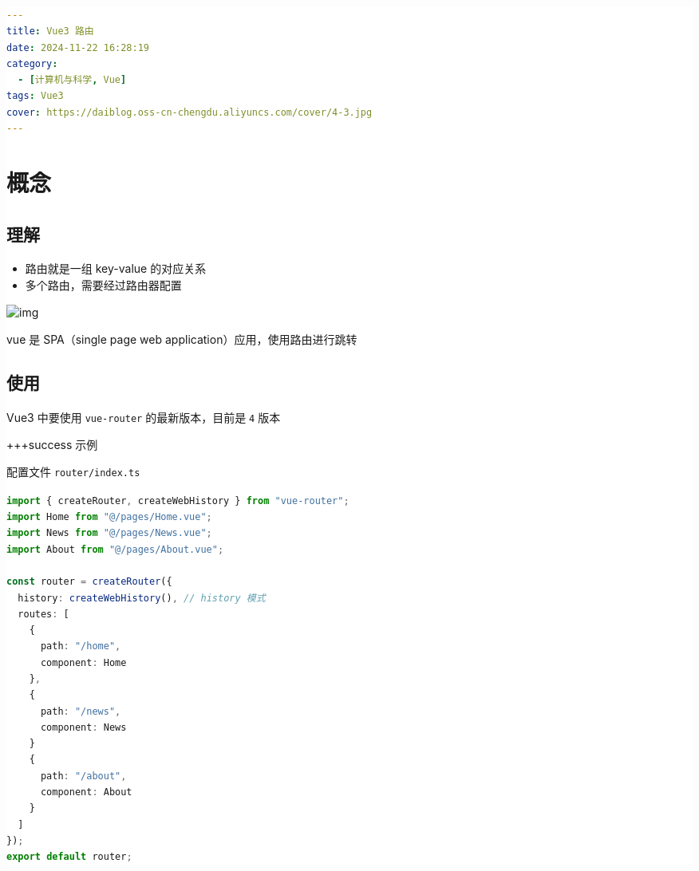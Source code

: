 ```yaml
---
title: Vue3 路由
date: 2024-11-22 16:28:19
category:
  - [计算机与科学, Vue]
tags: Vue3
cover: https://daiblog.oss-cn-chengdu.aliyuncs.com/cover/4-3.jpg
---
```


# 概念

## 理解

- 路由就是一组 key-value 的对应关系
- 多个路由，需要经过路由器配置

![img](https://daiblog.oss-cn-chengdu.aliyuncs.com/vue/image-20231018144351536.png)

vue 是 SPA（single page web application）应用，使用路由进行跳转

## 使用

Vue3 中要使用 `vue-router` 的最新版本，目前是 `4` 版本

+++success 示例

配置文件 `router/index.ts`

```ts
import { createRouter, createWebHistory } from "vue-router";
import Home from "@/pages/Home.vue";
import News from "@/pages/News.vue";
import About from "@/pages/About.vue";

const router = createRouter({
  history: createWebHistory(), // history 模式
  routes: [
    {
      path: "/home",
      component: Home
    },
    {
      path: "/news",
      component: News
    }
    {
      path: "/about",
      component: About
    }
  ]
});
export default router;
```

